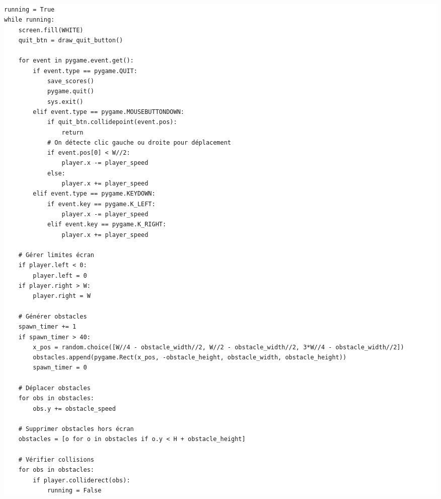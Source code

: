     running = True
    while running:
        screen.fill(WHITE)
        quit_btn = draw_quit_button()

        for event in pygame.event.get():
            if event.type == pygame.QUIT:
                save_scores()
                pygame.quit()
                sys.exit()
            elif event.type == pygame.MOUSEBUTTONDOWN:
                if quit_btn.collidepoint(event.pos):
                    return
                # On détecte clic gauche ou droite pour déplacement
                if event.pos[0] < W//2:
                    player.x -= player_speed
                else:
                    player.x += player_speed
            elif event.type == pygame.KEYDOWN:
                if event.key == pygame.K_LEFT:
                    player.x -= player_speed
                elif event.key == pygame.K_RIGHT:
                    player.x += player_speed

        # Gérer limites écran
        if player.left < 0:
            player.left = 0
        if player.right > W:
            player.right = W

        # Générer obstacles
        spawn_timer += 1
        if spawn_timer > 40:
            x_pos = random.choice([W//4 - obstacle_width//2, W//2 - obstacle_width//2, 3*W//4 - obstacle_width//2])
            obstacles.append(pygame.Rect(x_pos, -obstacle_height, obstacle_width, obstacle_height))
            spawn_timer = 0

        # Déplacer obstacles
        for obs in obstacles:
            obs.y += obstacle_speed

        # Supprimer obstacles hors écran
        obstacles = [o for o in obstacles if o.y < H + obstacle_height]

        # Vérifier collisions
        for obs in obstacles:
            if player.colliderect(obs):
                running = False
